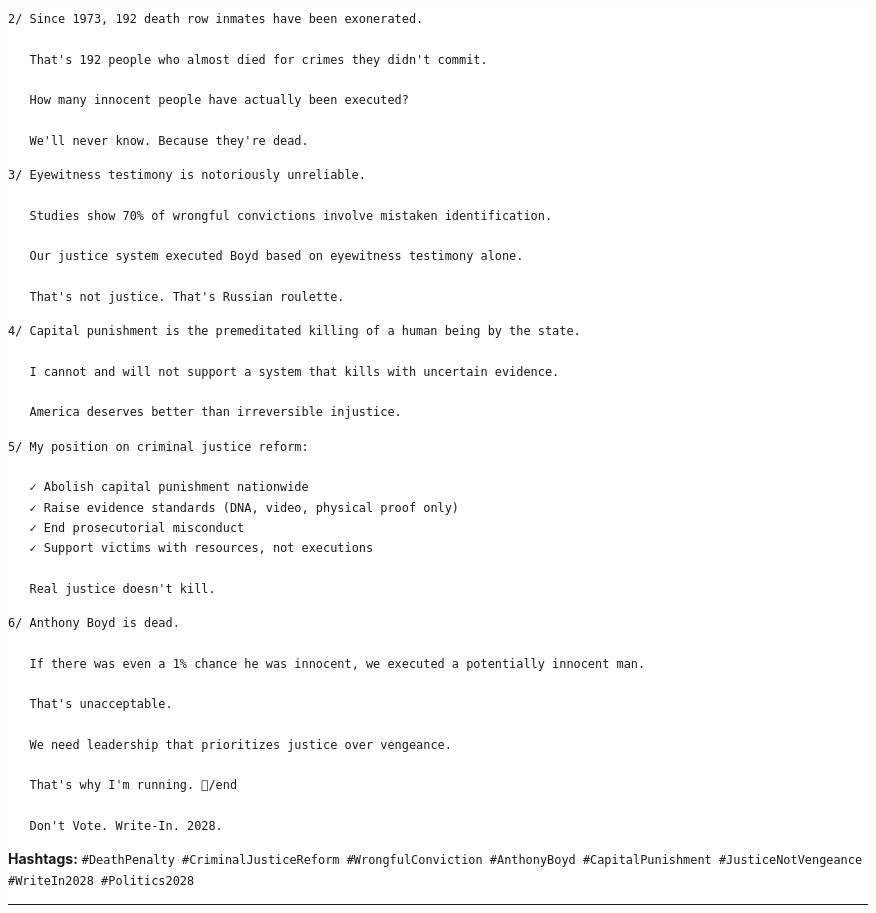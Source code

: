 ```
2/ Since 1973, 192 death row inmates have been exonerated.
   
   That's 192 people who almost died for crimes they didn't commit.
   
   How many innocent people have actually been executed?
   
   We'll never know. Because they're dead.
```

```
3/ Eyewitness testimony is notoriously unreliable.
   
   Studies show 70% of wrongful convictions involve mistaken identification.
   
   Our justice system executed Boyd based on eyewitness testimony alone.
   
   That's not justice. That's Russian roulette.
```

```
4/ Capital punishment is the premeditated killing of a human being by the state.
   
   I cannot and will not support a system that kills with uncertain evidence.
   
   America deserves better than irreversible injustice.
```

```
5/ My position on criminal justice reform:
   
   ✓ Abolish capital punishment nationwide
   ✓ Raise evidence standards (DNA, video, physical proof only)
   ✓ End prosecutorial misconduct
   ✓ Support victims with resources, not executions
   
   Real justice doesn't kill.
```

```
6/ Anthony Boyd is dead.
   
   If there was even a 1% chance he was innocent, we executed a potentially innocent man.
   
   That's unacceptable.
   
   We need leadership that prioritizes justice over vengeance.
   
   That's why I'm running. 🧵/end
   
   Don't Vote. Write-In. 2028.
```

**Hashtags:**
`#DeathPenalty #CriminalJusticeReform #WrongfulConviction #AnthonyBoyd #CapitalPunishment #JusticeNotVengeance #WriteIn2028 #Politics2028`

---
